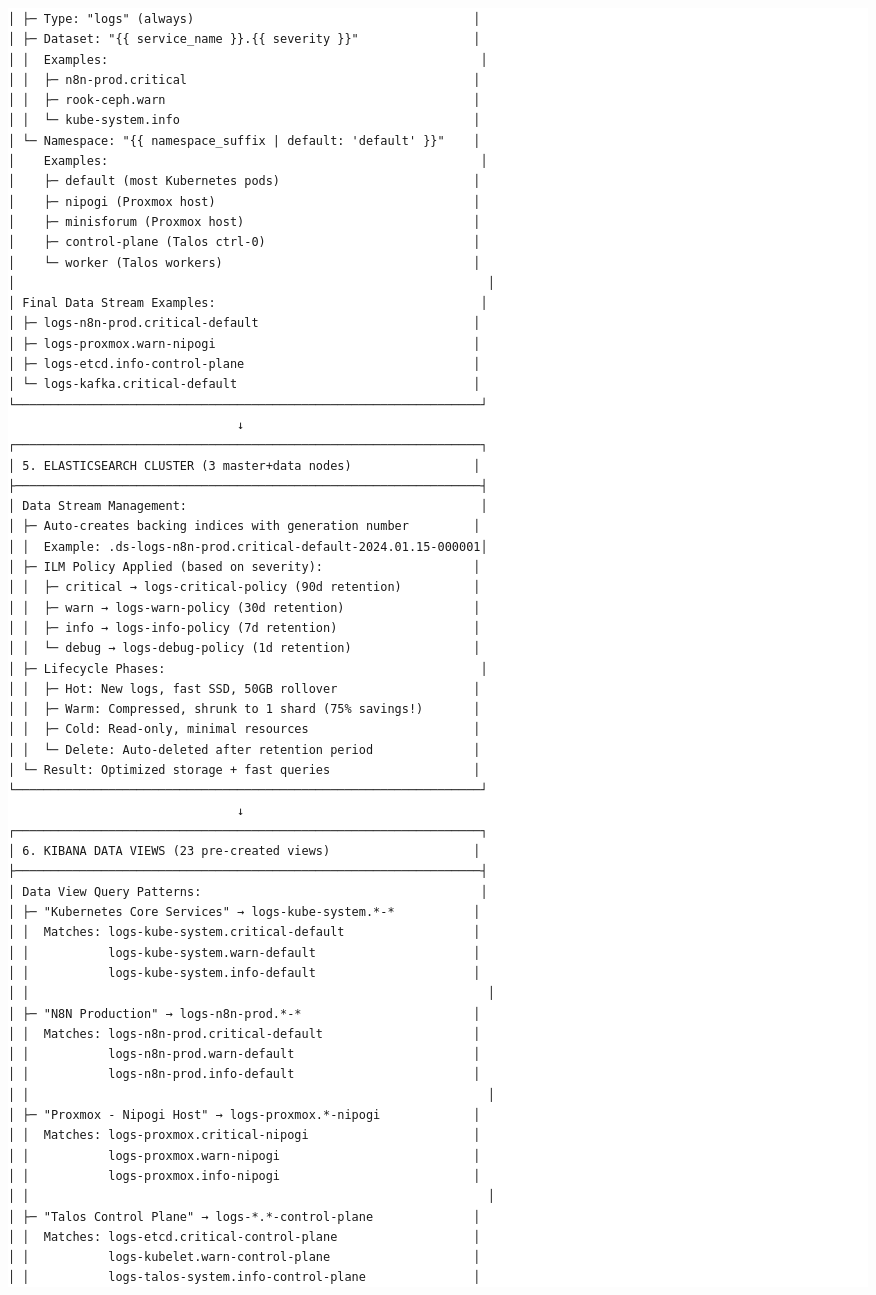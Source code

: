 ```
│ ├─ Type: "logs" (always)                                       │
│ ├─ Dataset: "{{ service_name }}.{{ severity }}"                │
│ │  Examples:                                                    │
│ │  ├─ n8n-prod.critical                                        │
│ │  ├─ rook-ceph.warn                                           │
│ │  └─ kube-system.info                                         │
│ └─ Namespace: "{{ namespace_suffix | default: 'default' }}"    │
│    Examples:                                                    │
│    ├─ default (most Kubernetes pods)                           │
│    ├─ nipogi (Proxmox host)                                    │
│    ├─ minisforum (Proxmox host)                                │
│    ├─ control-plane (Talos ctrl-0)                             │
│    └─ worker (Talos workers)                                   │
│                                                                  │
│ Final Data Stream Examples:                                     │
│ ├─ logs-n8n-prod.critical-default                              │
│ ├─ logs-proxmox.warn-nipogi                                    │
│ ├─ logs-etcd.info-control-plane                                │
│ └─ logs-kafka.critical-default                                 │
└─────────────────────────────────────────────────────────────────┘
                                ↓
┌─────────────────────────────────────────────────────────────────┐
│ 5. ELASTICSEARCH CLUSTER (3 master+data nodes)                 │
├─────────────────────────────────────────────────────────────────┤
│ Data Stream Management:                                         │
│ ├─ Auto-creates backing indices with generation number         │
│ │  Example: .ds-logs-n8n-prod.critical-default-2024.01.15-000001│
│ ├─ ILM Policy Applied (based on severity):                     │
│ │  ├─ critical → logs-critical-policy (90d retention)          │
│ │  ├─ warn → logs-warn-policy (30d retention)                  │
│ │  ├─ info → logs-info-policy (7d retention)                   │
│ │  └─ debug → logs-debug-policy (1d retention)                 │
│ ├─ Lifecycle Phases:                                            │
│ │  ├─ Hot: New logs, fast SSD, 50GB rollover                   │
│ │  ├─ Warm: Compressed, shrunk to 1 shard (75% savings!)       │
│ │  ├─ Cold: Read-only, minimal resources                       │
│ │  └─ Delete: Auto-deleted after retention period              │
│ └─ Result: Optimized storage + fast queries                    │
└─────────────────────────────────────────────────────────────────┘
                                ↓
┌─────────────────────────────────────────────────────────────────┐
│ 6. KIBANA DATA VIEWS (23 pre-created views)                    │
├─────────────────────────────────────────────────────────────────┤
│ Data View Query Patterns:                                       │
│ ├─ "Kubernetes Core Services" → logs-kube-system.*-*           │
│ │  Matches: logs-kube-system.critical-default                  │
│ │           logs-kube-system.warn-default                      │
│ │           logs-kube-system.info-default                      │
│ │                                                                │
│ ├─ "N8N Production" → logs-n8n-prod.*-*                        │
│ │  Matches: logs-n8n-prod.critical-default                     │
│ │           logs-n8n-prod.warn-default                         │
│ │           logs-n8n-prod.info-default                         │
│ │                                                                │
│ ├─ "Proxmox - Nipogi Host" → logs-proxmox.*-nipogi             │
│ │  Matches: logs-proxmox.critical-nipogi                       │
│ │           logs-proxmox.warn-nipogi                           │
│ │           logs-proxmox.info-nipogi                           │
│ │                                                                │
│ ├─ "Talos Control Plane" → logs-*.*-control-plane              │
│ │  Matches: logs-etcd.critical-control-plane                   │
│ │           logs-kubelet.warn-control-plane                    │
│ │           logs-talos-system.info-control-plane               │
```